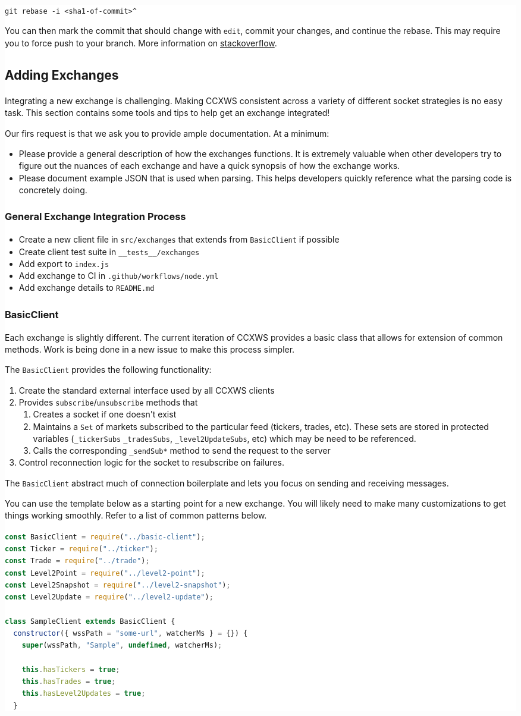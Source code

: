 ```
git rebase -i <sha1-of-commit>^
```

You can then mark the commit that should change with `edit`, commit your changes, and continue the rebase. This may require you to force push to your branch. More information on [stackoverflow](https://stackoverflow.com/a/8825163).

## Adding Exchanges

Integrating a new exchange is challenging. Making CCXWS consistent across a variety of different socket strategies is no easy task. This section contains some tools and tips to help get an exchange integrated!

Our firs request is that we ask you to provide ample documentation. At a minimum:

- Please provide a general description of how the exchanges functions. It is extremely valuable when other developers try to figure out the nuances of each exchange and have a quick synopsis of how the exchange works.
- Please document example JSON that is used when parsing. This helps developers quickly reference what the parsing code is concretely doing.

### General Exchange Integration Process

- Create a new client file in `src/exchanges` that extends from `BasicClient` if possible
- Create client test suite in `__tests__/exchanges`
- Add export to `index.js`
- Add exchange to CI in `.github/workflows/node.yml`
- Add exchange details to `README.md`

### BasicClient

Each exchange is slightly different. The current iteration of CCXWS provides a basic class that allows for extension of common methods. Work is being done in a new issue to make this process simpler.

The `BasicClient` provides the following functionality:

1. Create the standard external interface used by all CCXWS clients
2. Provides `subscribe`/`unsubscribe` methods that
   1. Creates a socket if one doesn't exist
   2. Maintains a `Set` of markets subscribed to the particular feed (tickers, trades, etc). These sets are stored in protected variables (`_tickerSubs` `_tradesSubs`, `_level2UpdateSubs`, etc) which may be need to be referenced.
   3. Calls the corresponding `_sendSub*` method to send the request to the server
3. Control reconnection logic for the socket to resubscribe on failures.

The `BasicClient` abstract much of connection boilerplate and lets you focus on sending and receiving messages.

You can use the template below as a starting point for a new exchange. You will likely need to make many customizations to get things working smoothly. Refer to a list of common patterns below.

```javascript
const BasicClient = require("../basic-client");
const Ticker = require("../ticker");
const Trade = require("../trade");
const Level2Point = require("../level2-point");
const Level2Snapshot = require("../level2-snapshot");
const Level2Update = require("../level2-update");

class SampleClient extends BasicClient {
  constructor({ wssPath = "some-url", watcherMs } = {}) {
    super(wssPath, "Sample", undefined, watcherMs);

    this.hasTickers = true;
    this.hasTrades = true;
    this.hasLevel2Updates = true;
  }
```